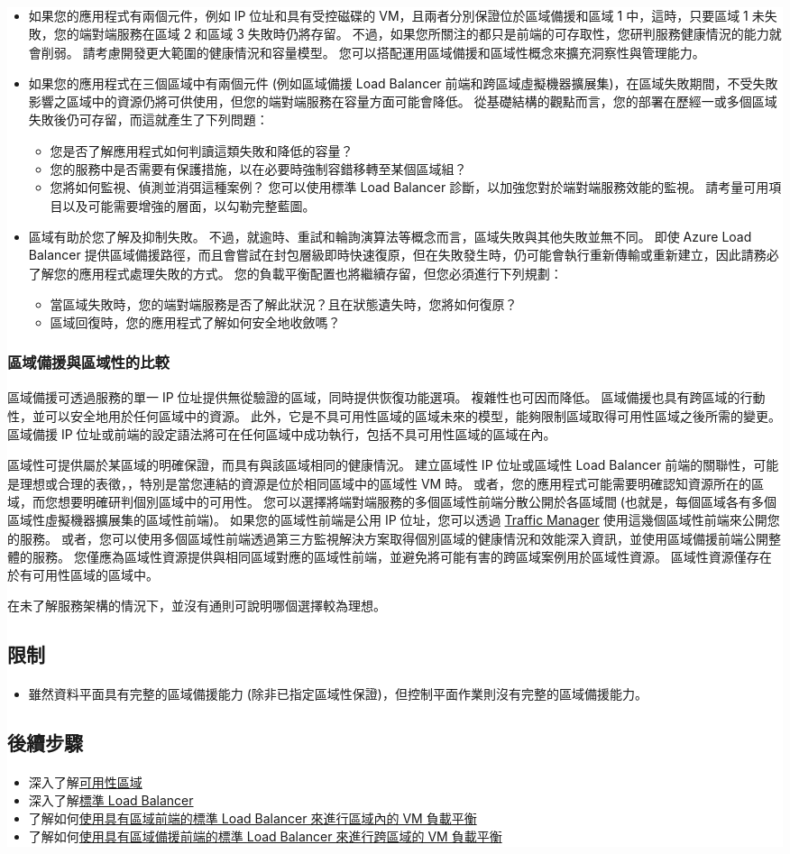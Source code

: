 - 如果您的應用程式有兩個元件，例如 IP 位址和具有受控磁碟的 VM，且兩者分別保證位於區域備援和區域 1 中，這時，只要區域 1 未失敗，您的端對端服務在區域 2 和區域 3 失敗時仍將存留。  不過，如果您所關注的都只是前端的可存取性，您研判服務健康情況的能力就會削弱。  請考慮開發更大範圍的健康情況和容量模型。  您可以搭配運用區域備援和區域性概念來擴充洞察性與管理能力。

- 如果您的應用程式在三個區域中有兩個元件 (例如區域備援 Load Balancer 前端和跨區域虛擬機器擴展集)，在區域失敗期間，不受失敗影響之區域中的資源仍將可供使用，但您的端對端服務在容量方面可能會降低。 從基礎結構的觀點而言，您的部署在歷經一或多個區域失敗後仍可存留，而這就產生了下列問題：
  - 您是否了解應用程式如何判讀這類失敗和降低的容量？
  - 您的服務中是否需要有保護措施，以在必要時強制容錯移轉至某個區域組？
  - 您將如何監視、偵測並消弭這種案例？ 您可以使用標準 Load Balancer 診斷，以加強您對於端對端服務效能的監視。 請考量可用項目以及可能需要增強的層面，以勾勒完整藍圖。

- 區域有助於您了解及抑制失敗。  不過，就逾時、重試和輪詢演算法等概念而言，區域失敗與其他失敗並無不同。 即使 Azure Load Balancer 提供區域備援路徑，而且會嘗試在封包層級即時快速復原，但在失敗發生時，仍可能會執行重新傳輸或重新建立，因此請務必了解您的應用程式處理失敗的方式。 您的負載平衡配置也將繼續存留，但您必須進行下列規劃：
  - 當區域失敗時，您的端對端服務是否了解此狀況？且在狀態遺失時，您將如何復原？
  - 區域回復時，您的應用程式了解如何安全地收斂嗎？

### <a name="zonalityguidance"></a>區域備援與區域性的比較

區域備援可透過服務的單一 IP 位址提供無從驗證的區域，同時提供恢復功能選項。  複雜性也可因而降低。  區域備援也具有跨區域的行動性，並可以安全地用於任何區域中的資源。  此外，它是不具可用性區域的區域未來的模型，能夠限制區域取得可用性區域之後所需的變更。  區域備援 IP 位址或前端的設定語法將可在任何區域中成功執行，包括不具可用性區域的區域在內。

區域性可提供屬於某區域的明確保證，而具有與該區域相同的健康情況。 建立區域性 IP 位址或區域性 Load Balancer 前端的關聯性，可能是理想或合理的表徵，，特別是當您連結的資源是位於相同區域中的區域性 VM 時。  或者，您的應用程式可能需要明確認知資源所在的區域，而您想要明確研判個別區域中的可用性。  您可以選擇將端對端服務的多個區域性前端分散公開於各區域間 (也就是，每個區域各有多個區域性虛擬機器擴展集的區域性前端)。  如果您的區域性前端是公用 IP 位址，您可以透過 [Traffic Manager](../traffic-manager/traffic-manager-overview.md) 使用這幾個區域性前端來公開您的服務。  或者，您可以使用多個區域性前端透過第三方監視解決方案取得個別區域的健康情況和效能深入資訊，並使用區域備援前端公開整體的服務。 您僅應為區域性資源提供與相同區域對應的區域性前端，並避免將可能有害的跨區域案例用於區域性資源。  區域性資源僅存在於有可用性區域的區域中。

在未了解服務架構的情況下，並沒有通則可說明哪個選擇較為理想。

## <a name="limitations"></a>限制

- 雖然資料平面具有完整的區域備援能力 (除非已指定區域性保證)，但控制平面作業則沒有完整的區域備援能力。

## <a name="next-steps"></a>後續步驟
- 深入了解[可用性區域](../availability-zones/az-overview.md)
- 深入了解[標準 Load Balancer](load-balancer-standard-overview.md)
- 了解如何[使用具有區域前端的標準 Load Balancer 來進行區域內的 VM 負載平衡](load-balancer-standard-public-zonal-cli.md)
- 了解如何[使用具有區域備援前端的標準 Load Balancer 來進行跨區域的 VM 負載平衡](load-balancer-standard-public-zone-redundant-cli.md)
